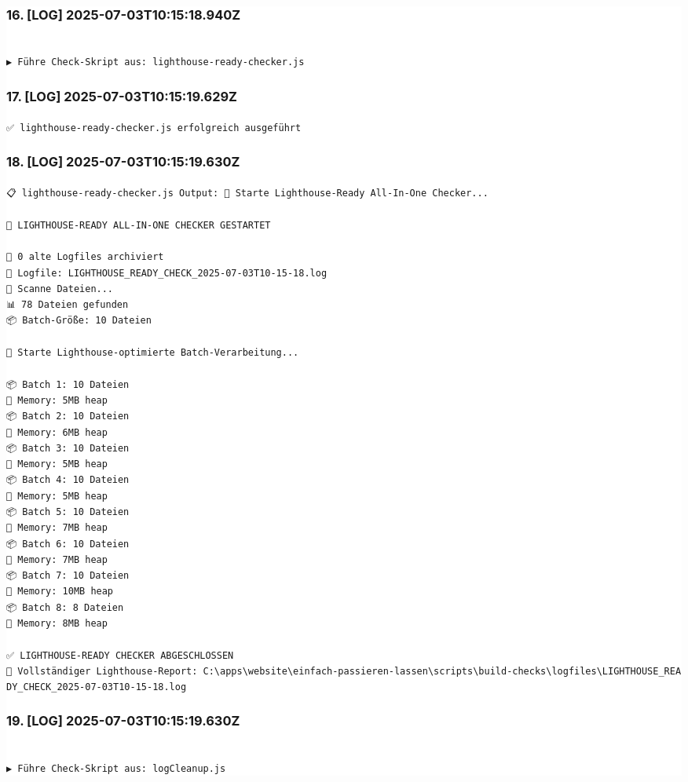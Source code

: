 ### 16. [LOG] 2025-07-03T10:15:18.940Z

```

▶️ Führe Check-Skript aus: lighthouse-ready-checker.js
```

### 17. [LOG] 2025-07-03T10:15:19.629Z

```
✅ lighthouse-ready-checker.js erfolgreich ausgeführt
```

### 18. [LOG] 2025-07-03T10:15:19.630Z

```
📋 lighthouse-ready-checker.js Output: 🚀 Starte Lighthouse-Ready All-In-One Checker...

🚀 LIGHTHOUSE-READY ALL-IN-ONE CHECKER GESTARTET

📁 0 alte Logfiles archiviert
📝 Logfile: LIGHTHOUSE_READY_CHECK_2025-07-03T10-15-18.log
📂 Scanne Dateien...
📊 78 Dateien gefunden
📦 Batch-Größe: 10 Dateien

🔄 Starte Lighthouse-optimierte Batch-Verarbeitung...

📦 Batch 1: 10 Dateien
💾 Memory: 5MB heap
📦 Batch 2: 10 Dateien
💾 Memory: 6MB heap
📦 Batch 3: 10 Dateien
💾 Memory: 5MB heap
📦 Batch 4: 10 Dateien
💾 Memory: 5MB heap
📦 Batch 5: 10 Dateien
💾 Memory: 7MB heap
📦 Batch 6: 10 Dateien
💾 Memory: 7MB heap
📦 Batch 7: 10 Dateien
💾 Memory: 10MB heap
📦 Batch 8: 8 Dateien
💾 Memory: 8MB heap

✅ LIGHTHOUSE-READY CHECKER ABGESCHLOSSEN
📝 Vollständiger Lighthouse-Report: C:\apps\website\einfach-passieren-lassen\scripts\build-checks\logfiles\LIGHTHOUSE_READY_CHECK_2025-07-03T10-15-18.log
```

### 19. [LOG] 2025-07-03T10:15:19.630Z

```

▶️ Führe Check-Skript aus: logCleanup.js
```
